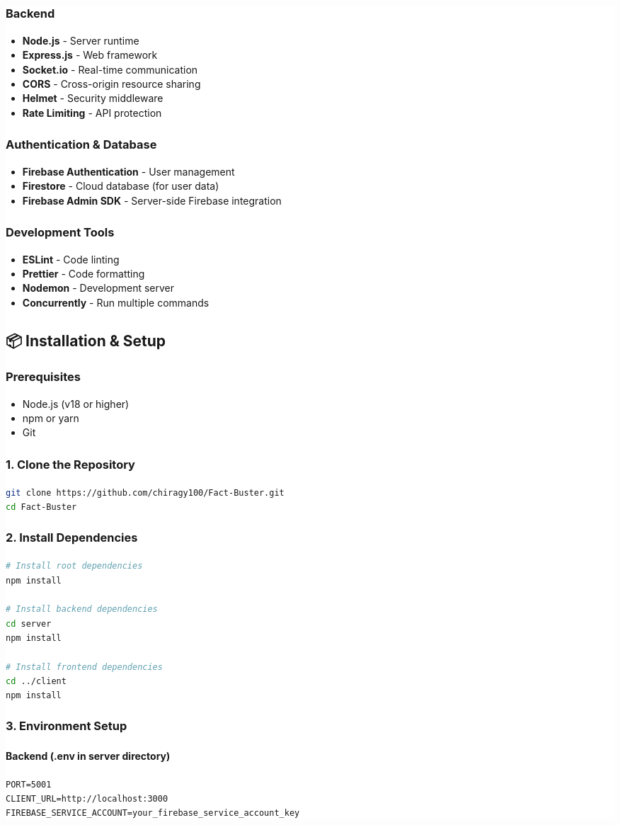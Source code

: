 ### Backend
- **Node.js** - Server runtime
- **Express.js** - Web framework
- **Socket.io** - Real-time communication
- **CORS** - Cross-origin resource sharing
- **Helmet** - Security middleware
- **Rate Limiting** - API protection

### Authentication & Database
- **Firebase Authentication** - User management
- **Firestore** - Cloud database (for user data)
- **Firebase Admin SDK** - Server-side Firebase integration

### Development Tools
- **ESLint** - Code linting
- **Prettier** - Code formatting
- **Nodemon** - Development server
- **Concurrently** - Run multiple commands

## 📦 Installation & Setup

### Prerequisites
- Node.js (v18 or higher)
- npm or yarn
- Git

### 1. Clone the Repository
```bash
git clone https://github.com/chiragy100/Fact-Buster.git
cd Fact-Buster
```

### 2. Install Dependencies
```bash
# Install root dependencies
npm install

# Install backend dependencies
cd server
npm install

# Install frontend dependencies
cd ../client
npm install
```

### 3. Environment Setup

#### Backend (.env in server directory)
```env
PORT=5001
CLIENT_URL=http://localhost:3000
FIREBASE_SERVICE_ACCOUNT=your_firebase_service_account_key
```
